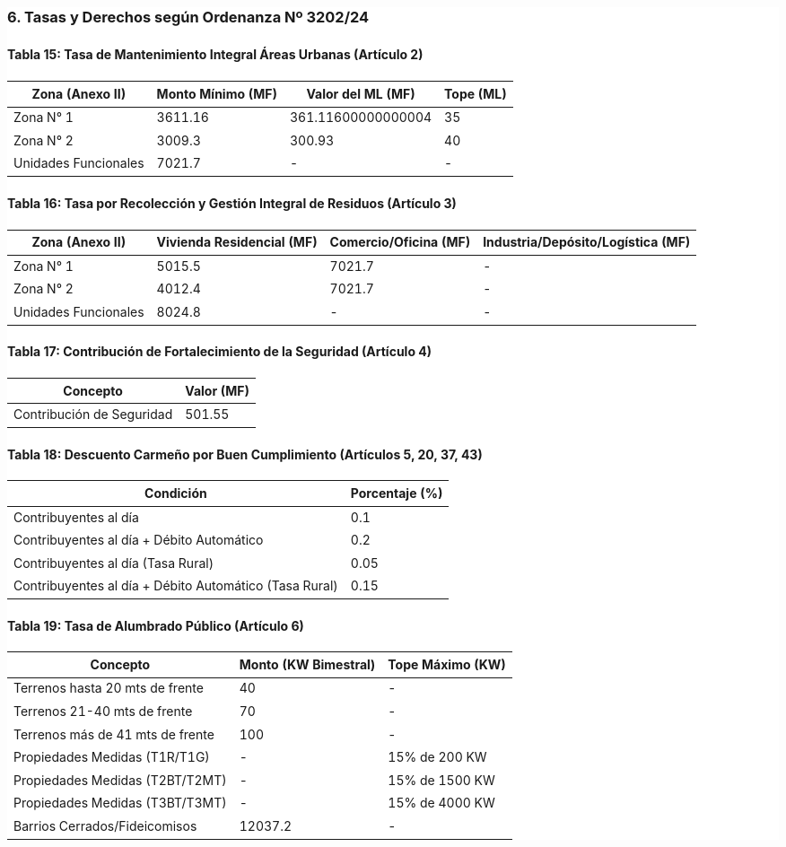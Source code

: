 
### 6. Tasas y Derechos según Ordenanza Nº 3202/24

#### Tabla 15: Tasa de Mantenimiento Integral Áreas Urbanas (Artículo 2)
| Zona (Anexo II)       | Monto Mínimo (MF) | Valor del ML (MF) | Tope (ML) |
|-----------------------|-------------------|-------------------|-----------|
| Zona N° 1             | 3611.16           | 361.11600000000004| 35        |
| Zona N° 2             | 3009.3            | 300.93            | 40        |
| Unidades Funcionales  | 7021.7            | -                 | -         |

#### Tabla 16: Tasa por Recolección y Gestión Integral de Residuos (Artículo 3)
| Zona (Anexo II)       | Vivienda Residencial (MF) | Comercio/Oficina (MF) | Industria/Depósito/Logística (MF) |
|-----------------------|---------------------------|------------------------|------------------------------------|
| Zona N° 1             | 5015.5                    | 7021.7                 | -                                  |
| Zona N° 2             | 4012.4                    | 7021.7                 | -                                  |
| Unidades Funcionales  | 8024.8                    | -                      | -                                  |

#### Tabla 17: Contribución de Fortalecimiento de la Seguridad (Artículo 4)
| Concepto                       | Valor (MF) |
|--------------------------------|------------|
| Contribución de Seguridad      | 501.55     |

#### Tabla 18: Descuento Carmeño por Buen Cumplimiento (Artículos 5, 20, 37, 43)
| Condición                        | Porcentaje (%) |
|----------------------------------|----------------|
| Contribuyentes al día            | 0.1            |
| Contribuyentes al día + Débito Automático | 0.2       |
| Contribuyentes al día (Tasa Rural) | 0.05          |
| Contribuyentes al día + Débito Automático (Tasa Rural) | 0.15 |

#### Tabla 19: Tasa de Alumbrado Público (Artículo 6)
| Concepto                          | Monto (KW Bimestral) | Tope Máximo (KW) |
|-----------------------------------|----------------------|------------------|
| Terrenos hasta 20 mts de frente   | 40                   | -                |
| Terrenos 21-40 mts de frente      | 70                   | -                |
| Terrenos más de 41 mts de frente  | 100                  | -                |
| Propiedades Medidas (T1R/T1G)     | -                    | 15% de 200 KW    |
| Propiedades Medidas (T2BT/T2MT)   | -                    | 15% de 1500 KW   |
| Propiedades Medidas (T3BT/T3MT)   | -                    | 15% de 4000 KW   |
| Barrios Cerrados/Fideicomisos     | 12037.2              | -                |
